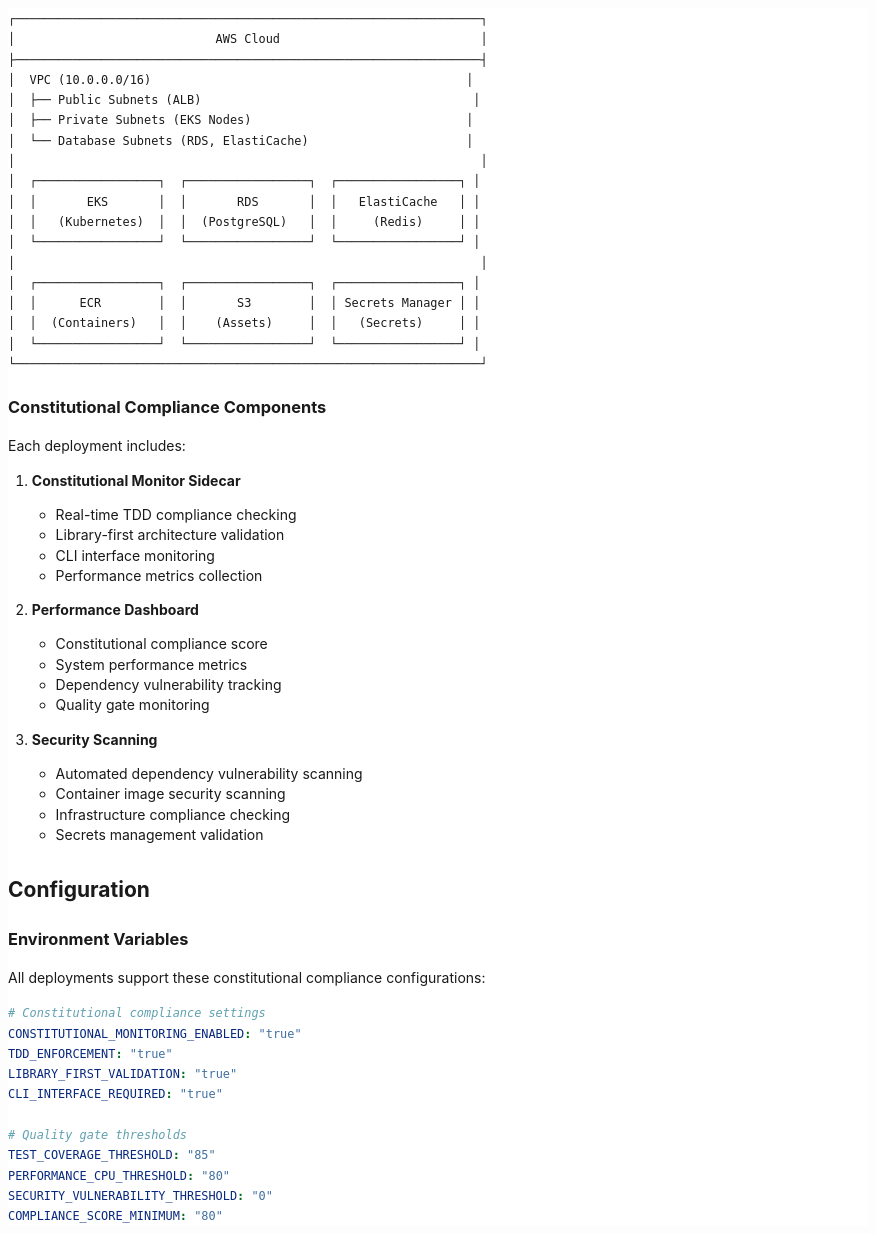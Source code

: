 ```
┌─────────────────────────────────────────────────────────────────┐
│                            AWS Cloud                            │
├─────────────────────────────────────────────────────────────────┤
│  VPC (10.0.0.0/16)                                            │
│  ├── Public Subnets (ALB)                                      │
│  ├── Private Subnets (EKS Nodes)                              │
│  └── Database Subnets (RDS, ElastiCache)                      │
│                                                                 │
│  ┌─────────────────┐  ┌─────────────────┐  ┌─────────────────┐ │
│  │       EKS       │  │       RDS       │  │   ElastiCache   │ │
│  │   (Kubernetes)  │  │  (PostgreSQL)   │  │     (Redis)     │ │
│  └─────────────────┘  └─────────────────┘  └─────────────────┘ │
│                                                                 │
│  ┌─────────────────┐  ┌─────────────────┐  ┌─────────────────┐ │
│  │      ECR        │  │       S3        │  │ Secrets Manager │ │
│  │  (Containers)   │  │    (Assets)     │  │   (Secrets)     │ │
│  └─────────────────┘  └─────────────────┘  └─────────────────┘ │
└─────────────────────────────────────────────────────────────────┘
```

### Constitutional Compliance Components

Each deployment includes:

1. **Constitutional Monitor Sidecar**
   - Real-time TDD compliance checking
   - Library-first architecture validation
   - CLI interface monitoring
   - Performance metrics collection

2. **Performance Dashboard**
   - Constitutional compliance score
   - System performance metrics
   - Dependency vulnerability tracking
   - Quality gate monitoring

3. **Security Scanning**
   - Automated dependency vulnerability scanning
   - Container image security scanning
   - Infrastructure compliance checking
   - Secrets management validation

## Configuration

### Environment Variables

All deployments support these constitutional compliance configurations:

```yaml
# Constitutional compliance settings
CONSTITUTIONAL_MONITORING_ENABLED: "true"
TDD_ENFORCEMENT: "true"
LIBRARY_FIRST_VALIDATION: "true"
CLI_INTERFACE_REQUIRED: "true"

# Quality gate thresholds
TEST_COVERAGE_THRESHOLD: "85"
PERFORMANCE_CPU_THRESHOLD: "80"
SECURITY_VULNERABILITY_THRESHOLD: "0"
COMPLIANCE_SCORE_MINIMUM: "80"
```
